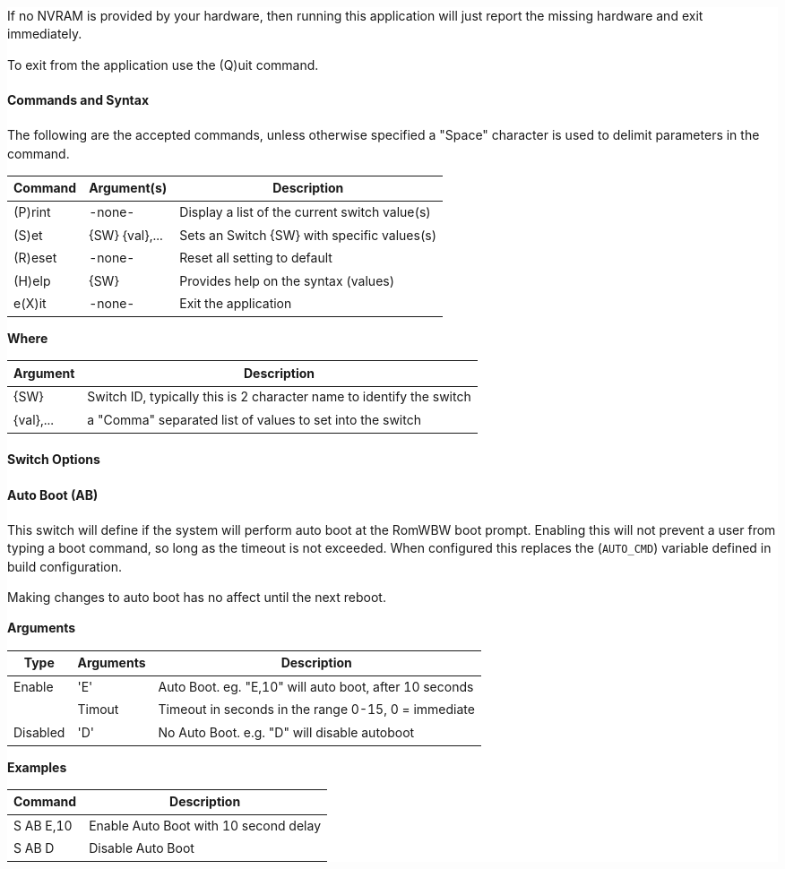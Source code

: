 If no NVRAM is provided by your hardware, then running this application will just
report the missing hardware and exit immediately.

To exit from the application use the (Q)uit command.

#### Commands and Syntax

The following are the accepted commands, unless otherwise specified a "Space"
character is used to delimit parameters in the command.

| Command   | Argument(s)      | Description                                   |
|-----------|------------------|-----------------------------------------------|
| (P)rint   | -none-           | Display a list of the current switch value(s) |
| (S)et     | {SW} {val},...   | Sets an Switch {SW} with specific values(s)   |
| (R)eset   | -none-           | Reset all setting to default                  |
| (H)elp    | {SW}             | Provides help on the syntax (values)          |
| e(X)it    | -none-           | Exit the application                          |

**Where**

| Argument  | Description                                                          |
|-----------|----------------------------------------------------------------------|
| {SW}      | Switch ID, typically this is 2 character name to identify the switch |
| {val},... | a "Comma" separated list of values to set into the switch            |

#### Switch Options

#### Auto Boot (AB)

This switch will define if the system will perform auto boot at the RomWBW boot prompt.
Enabling this will not prevent a user from typing a boot command, so long as the timeout is not
exceeded. When configured this replaces the (`AUTO_CMD`) variable
defined in build configuration.

Making changes to auto boot has no affect until the next reboot.

**Arguments**

| Type     | Arguments  | Description                                            |
|----------|------------|--------------------------------------------------------|
| Enable   | 'E'        | Auto Boot. eg. "E,10" will auto boot, after 10 seconds |
|          | Timout     | Timeout in seconds in the range 0-15, 0 = immediate    |
| Disabled | 'D'        | No Auto Boot. e.g. "D" will disable autoboot           |

**Examples**

| Command               | Description                                       |
|-----------------------|---------------------------------------------------|
| S AB E,10             | Enable Auto Boot with 10 second delay             |
| S AB D                | Disable Auto Boot                                 |
